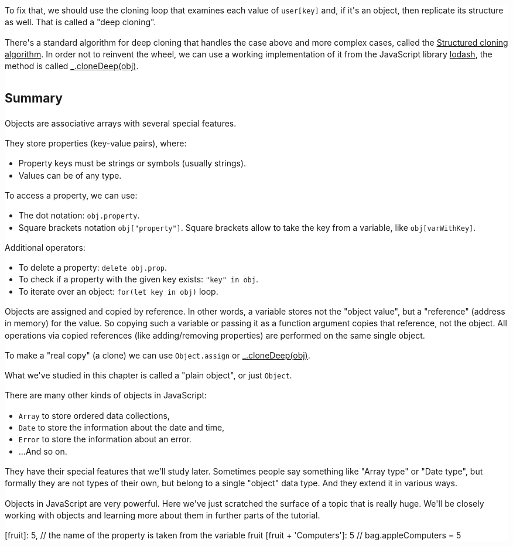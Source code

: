 To fix that, we should use the cloning loop that examines each value of `user[key]` and, if it's an object, then replicate its structure as well. That is called a "deep cloning".

There's a standard algorithm for deep cloning that handles the case above and more complex cases, called the [Structured cloning algorithm](https://w3c.github.io/html/infrastructure.html#internal-structured-cloning-algorithm). In order not to reinvent the wheel, we can use a working implementation of it from the JavaScript library [lodash](https://lodash.com), the method is called [_.cloneDeep(obj)](https://lodash.com/docs#cloneDeep).



## Summary

Objects are associative arrays with several special features.

They store properties (key-value pairs), where:
- Property keys must be strings or symbols (usually strings).
- Values can be of any type.

To access a property, we can use:
- The dot notation: `obj.property`.
- Square brackets notation `obj["property"]`. Square brackets allow to take the key from a variable, like `obj[varWithKey]`.

Additional operators:
- To delete a property: `delete obj.prop`.
- To check if a property with the given key exists: `"key" in obj`.
- To iterate over an object: `for(let key in obj)` loop.

Objects are assigned and copied by reference. In other words, a variable stores not the "object value", but a "reference" (address in memory) for the value. So copying such a variable or passing it as a function argument copies that reference, not the object. All operations via copied references (like adding/removing properties) are performed on the same single object.

To make a "real copy" (a clone) we can use `Object.assign` or  [_.cloneDeep(obj)](https://lodash.com/docs#cloneDeep).

What we've studied in this chapter is called a "plain object", or just `Object`.

There are many other kinds of objects in JavaScript:

- `Array` to store ordered data collections,
- `Date` to store the information about the date and time,
- `Error` to store the information about an error.
- ...And so on.

They have their special features that we'll study later. Sometimes people say something like "Array type" or "Date type", but formally they are not types of their own, but belong to a single "object" data type. And they extend it in various ways.

Objects in JavaScript are very powerful. Here we've just scratched the surface of a topic that is really huge. We'll be closely working with objects and learning more about them in further parts of the tutorial.


  [fruit]: 5, // the name of the property is taken from the variable fruit
  [fruit + 'Computers']: 5 // bag.appleComputers = 5